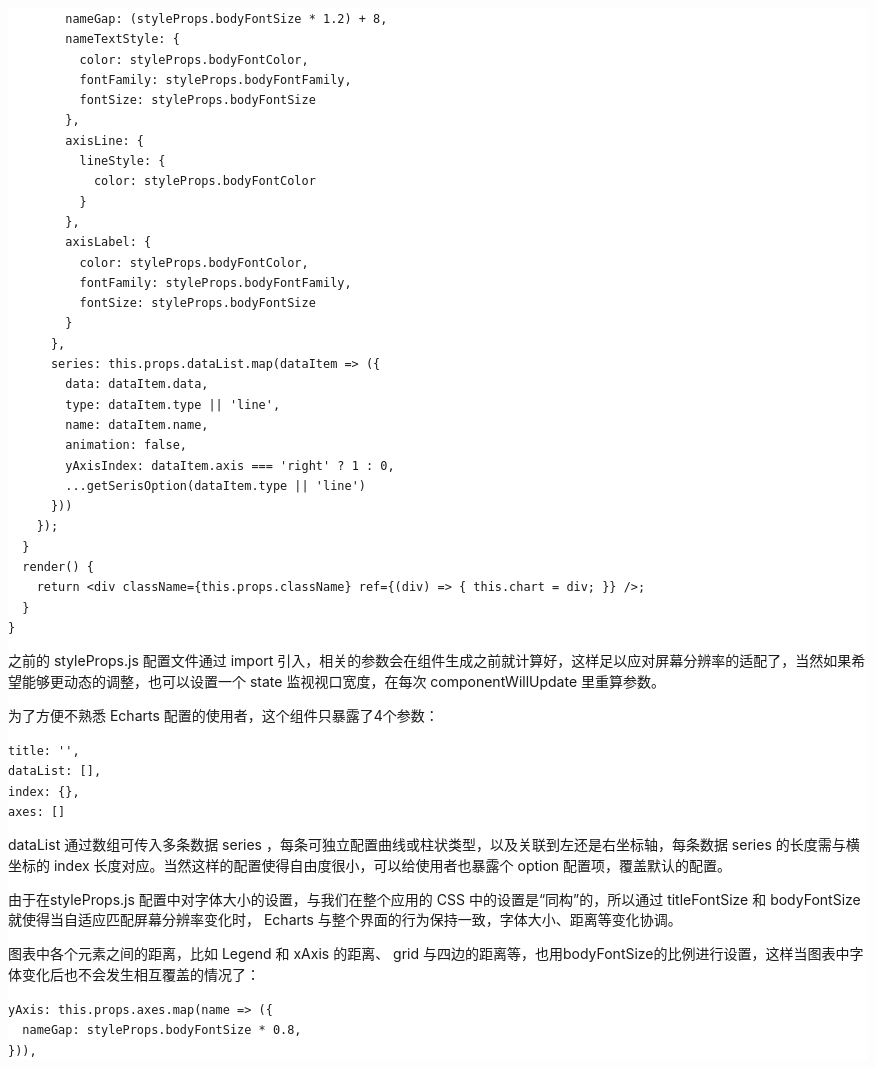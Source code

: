 ```
        nameGap: (styleProps.bodyFontSize * 1.2) + 8,
        nameTextStyle: {
          color: styleProps.bodyFontColor,
          fontFamily: styleProps.bodyFontFamily,
          fontSize: styleProps.bodyFontSize
        },
        axisLine: {
          lineStyle: {
            color: styleProps.bodyFontColor
          }
        },
        axisLabel: {
          color: styleProps.bodyFontColor,
          fontFamily: styleProps.bodyFontFamily,
          fontSize: styleProps.bodyFontSize
        }
      },
      series: this.props.dataList.map(dataItem => ({
        data: dataItem.data,
        type: dataItem.type || 'line',
        name: dataItem.name,
        animation: false,
        yAxisIndex: dataItem.axis === 'right' ? 1 : 0,
        ...getSerisOption(dataItem.type || 'line')
      }))
    });
  }
  render() {
    return <div className={this.props.className} ref={(div) => { this.chart = div; }} />;
  }
}
```

之前的 styleProps.js 配置文件通过 import 引入，相关的参数会在组件生成之前就计算好，这样足以应对屏幕分辨率的适配了，当然如果希望能够更动态的调整，也可以设置一个 state 监视视口宽度，在每次 componentWillUpdate 里重算参数。

为了方便不熟悉 Echarts 配置的使用者，这个组件只暴露了4个参数：

```
title: '',
dataList: [],
index: {},
axes: []
```

dataList 通过数组可传入多条数据 series ，每条可独立配置曲线或柱状类型，以及关联到左还是右坐标轴，每条数据 series 的长度需与横坐标的 index 长度对应。当然这样的配置使得自由度很小，可以给使用者也暴露个 option 配置项，覆盖默认的配置。

由于在styleProps.js 配置中对字体大小的设置，与我们在整个应用的 CSS 中的设置是“同构”的，所以通过 titleFontSize 和 bodyFontSize 就使得当自适应匹配屏幕分辨率变化时， Echarts 与整个界面的行为保持一致，字体大小、距离等变化协调。

图表中各个元素之间的距离，比如 Legend 和 xAxis 的距离、 grid 与四边的距离等，也用bodyFontSize的比例进行设置，这样当图表中字体变化后也不会发生相互覆盖的情况了：

```
yAxis: this.props.axes.map(name => ({
  nameGap: styleProps.bodyFontSize * 0.8,        
})),
```
